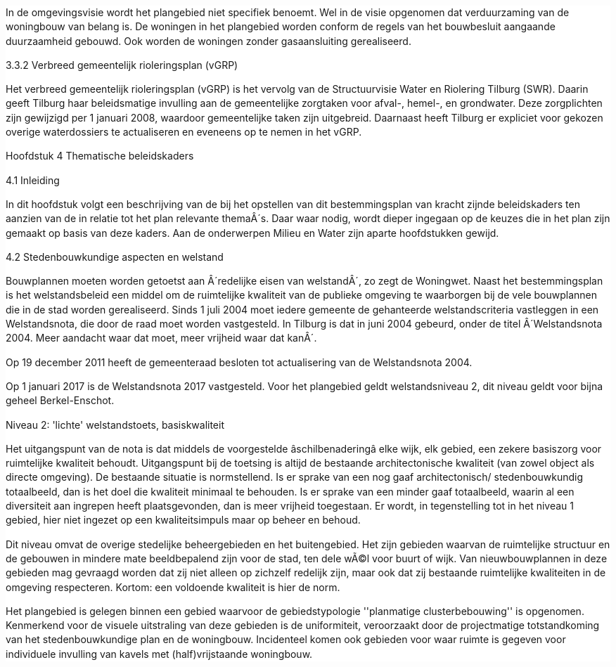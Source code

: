 In de omgevingsvisie wordt het plangebied niet specifiek benoemt. Wel in de visie opgenomen dat verduurzaming van de woningbouw van belang is. De woningen in het plangebied worden conform de regels van het bouwbesluit aangaande duurzaamheid gebouwd. Ook worden de woningen zonder gasaansluiting gerealiseerd.

3\.3\.2 Verbreed gemeentelijk rioleringsplan (vGRP)

Het verbreed gemeentelijk rioleringsplan (vGRP) is het vervolg van de Structuurvisie Water en Riolering Tilburg (SWR). Daarin geeft Tilburg haar beleidsmatige invulling aan de gemeentelijke zorgtaken voor afval\-, hemel\-, en grondwater. Deze zorgplichten zijn gewijzigd per 1 januari 2008, waardoor gemeentelijke taken zijn uitgebreid. Daarnaast heeft Tilburg er expliciet voor gekozen overige waterdossiers te actualiseren en eveneens op te nemen in het vGRP.

Hoofdstuk 4 Thematische beleidskaders

4\.1 Inleiding

In dit hoofdstuk volgt een beschrijving van de bij het opstellen van dit bestemmingsplan van kracht zijnde beleidskaders ten aanzien van de in relatie tot het plan relevante themaÂ´s. Daar waar nodig, wordt dieper ingegaan op de keuzes die in het plan zijn gemaakt op basis van deze kaders. Aan de onderwerpen Milieu en Water zijn aparte hoofdstukken gewijd.

4\.2 Stedenbouwkundige aspecten en welstand

Bouwplannen moeten worden getoetst aan Â´redelijke eisen van welstandÂ´, zo zegt de Woningwet. Naast het bestemmingsplan is het welstandsbeleid een middel om de ruimtelijke kwaliteit van de publieke omgeving te waarborgen bij de vele bouwplannen die in de stad worden gerealiseerd. Sinds 1 juli 2004 moet iedere gemeente de gehanteerde welstandscriteria vastleggen in een Welstandsnota, die door de raad moet worden vastgesteld. In Tilburg is dat in juni 2004 gebeurd, onder de titel Â´Welstandsnota 2004\. Meer aandacht waar dat moet, meer vrijheid waar dat kanÂ´.

Op 19 december 2011 heeft de gemeenteraad besloten tot actualisering van de Welstandsnota 2004\.

Op 1 januari 2017 is de Welstandsnota 2017 vastgesteld. Voor het plangebied geldt welstandsniveau 2, dit niveau geldt voor bijna geheel Berkel\-Enschot.

Niveau 2: 'lichte' welstandstoets, basiskwaliteit

Het uitgangspunt van de nota is dat middels de voorgestelde âschilbenaderingâ elke wijk, elk gebied, een zekere basiszorg voor ruimtelijke kwaliteit behoudt. Uitgangspunt bij de toetsing is altijd de bestaande architectonische kwaliteit (van zowel object als directe omgeving). De bestaande situatie is normstellend. Is er sprake van een nog gaaf architectonisch/ stedenbouwkundig totaalbeeld, dan is het doel die kwaliteit minimaal te behouden. Is er sprake van een minder gaaf totaalbeeld, waarin al een diversiteit aan ingrepen heeft plaatsgevonden, dan is meer vrijheid toegestaan. Er wordt, in tegenstelling tot in het niveau 1 gebied, hier niet ingezet op een kwaliteitsimpuls maar op beheer en behoud.

Dit niveau omvat de overige stedelijke beheergebieden en het buitengebied. Het zijn gebieden waarvan de ruimtelijke structuur en de gebouwen in mindere mate beeldbepalend zijn voor de stad, ten dele wÃ©l voor buurt of wijk. Van nieuwbouwplannen in deze gebieden mag gevraagd worden dat zij niet alleen op zichzelf redelijk zijn, maar ook dat zij bestaande ruimtelijke kwaliteiten in de omgeving respecteren. Kortom: een voldoende kwaliteit is hier de norm.

Het plangebied is gelegen binnen een gebied waarvoor de gebiedstypologie ''planmatige clusterbebouwing'' is opgenomen. Kenmerkend voor de visuele uitstraling van deze gebieden is de uniformiteit, veroorzaakt door de projectmatige totstandkoming van het stedenbouwkundige plan en de woningbouw. Incidenteel komen ook gebieden voor waar ruimte is gegeven voor individuele invulling van kavels met (half)vrijstaande woningbouw.
